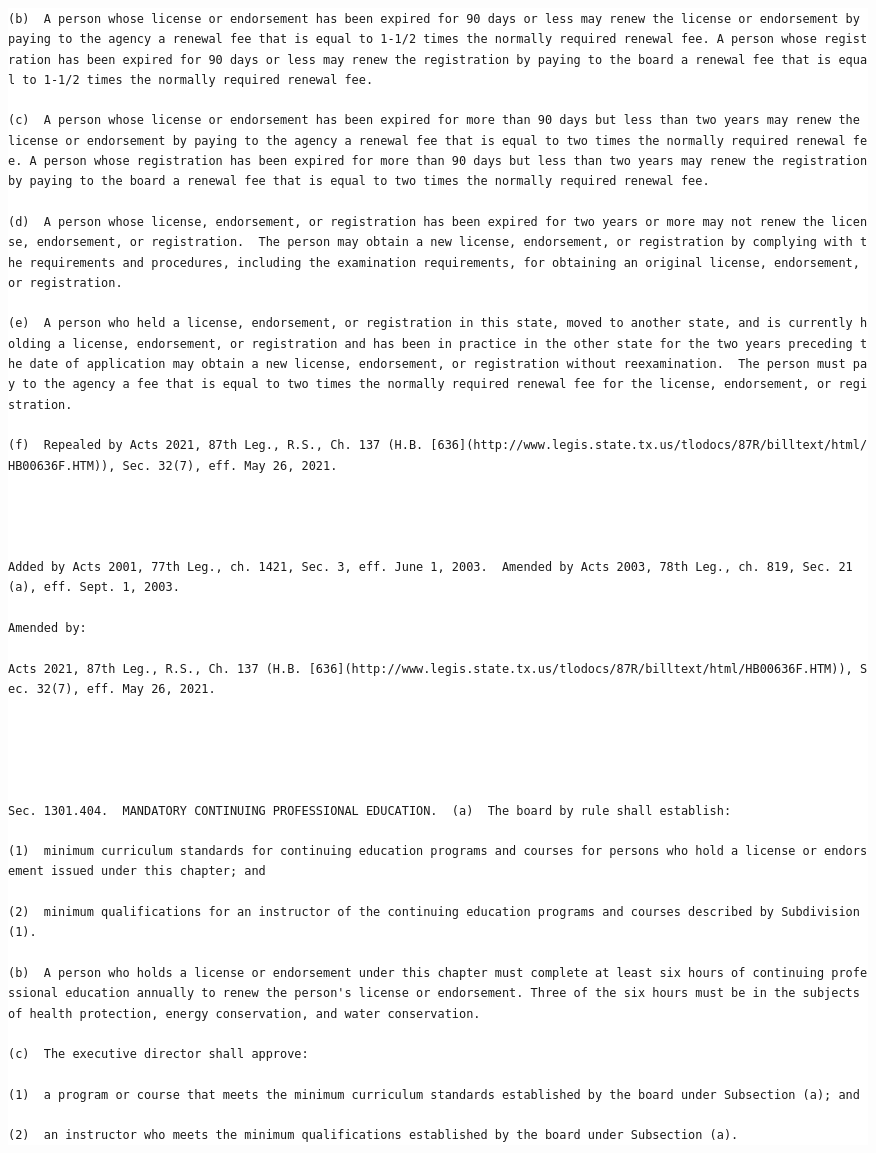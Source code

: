     (b)  A person whose license or endorsement has been expired for 90 days or less may renew the license or endorsement by paying to the agency a renewal fee that is equal to 1-1/2 times the normally required renewal fee. A person whose registration has been expired for 90 days or less may renew the registration by paying to the board a renewal fee that is equal to 1-1/2 times the normally required renewal fee.
    
    (c)  A person whose license or endorsement has been expired for more than 90 days but less than two years may renew the license or endorsement by paying to the agency a renewal fee that is equal to two times the normally required renewal fee. A person whose registration has been expired for more than 90 days but less than two years may renew the registration by paying to the board a renewal fee that is equal to two times the normally required renewal fee.
    
    (d)  A person whose license, endorsement, or registration has been expired for two years or more may not renew the license, endorsement, or registration.  The person may obtain a new license, endorsement, or registration by complying with the requirements and procedures, including the examination requirements, for obtaining an original license, endorsement, or registration.
    
    (e)  A person who held a license, endorsement, or registration in this state, moved to another state, and is currently holding a license, endorsement, or registration and has been in practice in the other state for the two years preceding the date of application may obtain a new license, endorsement, or registration without reexamination.  The person must pay to the agency a fee that is equal to two times the normally required renewal fee for the license, endorsement, or registration.
    
    (f)  Repealed by Acts 2021, 87th Leg., R.S., Ch. 137 (H.B. [636](http://www.legis.state.tx.us/tlodocs/87R/billtext/html/HB00636F.HTM)), Sec. 32(7), eff. May 26, 2021.
    
    
    
    
    Added by Acts 2001, 77th Leg., ch. 1421, Sec. 3, eff. June 1, 2003.  Amended by Acts 2003, 78th Leg., ch. 819, Sec. 21(a), eff. Sept. 1, 2003.
    
    Amended by: 
    
    Acts 2021, 87th Leg., R.S., Ch. 137 (H.B. [636](http://www.legis.state.tx.us/tlodocs/87R/billtext/html/HB00636F.HTM)), Sec. 32(7), eff. May 26, 2021.
    
    
    
    
    
    Sec. 1301.404.  MANDATORY CONTINUING PROFESSIONAL EDUCATION.  (a)  The board by rule shall establish:
    
    (1)  minimum curriculum standards for continuing education programs and courses for persons who hold a license or endorsement issued under this chapter; and
    
    (2)  minimum qualifications for an instructor of the continuing education programs and courses described by Subdivision (1).
    
    (b)  A person who holds a license or endorsement under this chapter must complete at least six hours of continuing professional education annually to renew the person's license or endorsement. Three of the six hours must be in the subjects of health protection, energy conservation, and water conservation.
    
    (c)  The executive director shall approve:
    
    (1)  a program or course that meets the minimum curriculum standards established by the board under Subsection (a); and
    
    (2)  an instructor who meets the minimum qualifications established by the board under Subsection (a).
    
